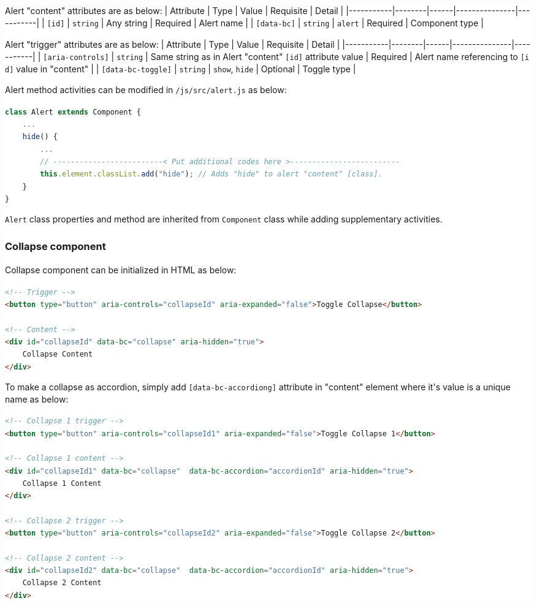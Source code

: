 Alert "content" attributes are as below:
| Attribute | Type | Value | Requisite | Detail |
|-----------|--------|------|---------------|-----------|
| `[id]` | `string` | Any string | Required | Alert name |
| `[data-bc]` | `string` | `alert` | Required | Component type |

Alert "trigger" attributes are as below:
| Attribute | Type | Value | Requisite | Detail |
|-----------|--------|------|---------------|-----------|
| `[aria-controls]` | `string` | Same string as in Alert "content" `[id]` attribute value | Required | Alert name referencing to `[id]` value in "content" |
| `[data-bc-toggle]` | `string` | `show`, `hide` | Optional | Toggle type |

Alert method activities can be modified in `/js/src/alert.js` as below:

```javascript
class Alert extends Component {
    ...
    hide() {
        ...
        // -------------------------< Put additional codes here >-------------------------
        this.element.classList.add("hide"); // Adds "hide" to alert "content" [class].
    }
}
```

`Alert` class properties and method are inherited from `Component` class while adding supplementary activities.

### Collapse component

Collapse component can be initialized in HTML as below:
```html
<!-- Trigger -->
<button type="button" aria-controls="collapseId" aria-expanded="false">Toggle Collapse</button>

<!-- Content -->
<div id="collapseId" data-bc="collapse" aria-hidden="true">
    Collapse Content
</div>
```

To make a collapse as accordion, simply add `[data-bc-accordiong]` attribute in "content" element where it's value is a unique name as below:
```html
<!-- Collapse 1 trigger -->
<button type="button" aria-controls="collapseId1" aria-expanded="false">Toggle Collapse 1</button>

<!-- Collapse 1 content -->
<div id="collapseId1" data-bc="collapse"  data-bc-accordion="accordionId" aria-hidden="true">
    Collapse 1 Content
</div>

<!-- Collapse 2 trigger -->
<button type="button" aria-controls="collapseId2" aria-expanded="false">Toggle Collapse 2</button>

<!-- Collapse 2 content -->
<div id="collapseId2" data-bc="collapse"  data-bc-accordion="accordionId" aria-hidden="true">
    Collapse 2 Content
</div>
```
